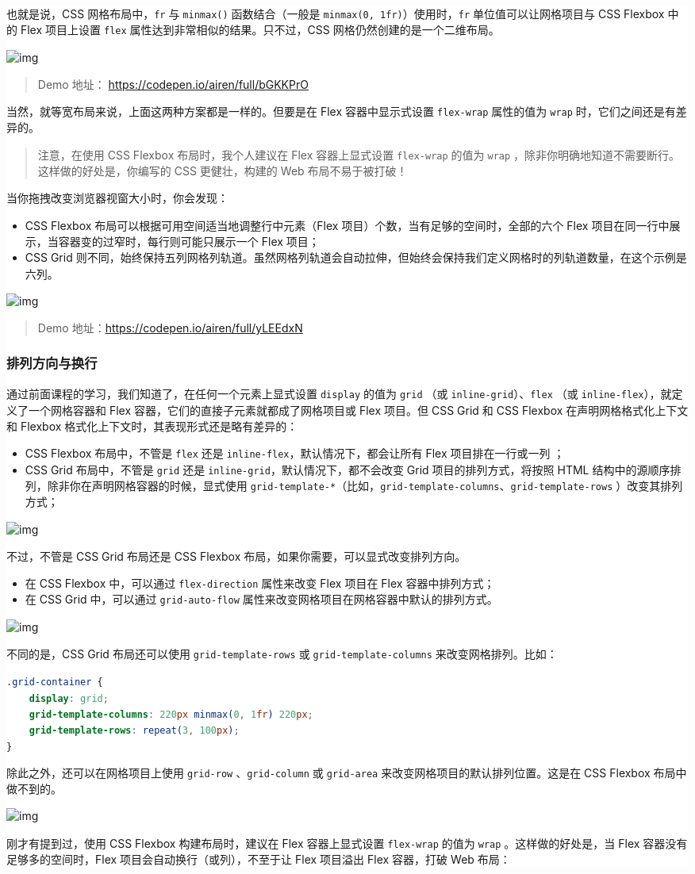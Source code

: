 也就是说，CSS 网格布局中，`fr` 与 `minmax()` 函数结合（一般是 `minmax(0, 1fr)`）使用时，`fr` 单位值可以让网格项目与 CSS Flexbox 中的 Flex 项目上设置 `flex` 属性达到非常相似的结果。只不过，CSS 网格仍然创建的是一个二维布局。

![img](https://p3-juejin.byteimg.com/tos-cn-i-k3u1fbpfcp/5b1a14bcdc594f39a60bd7fed1121189~tplv-k3u1fbpfcp-zoom-1.image)

> Demo 地址： https://codepen.io/airen/full/bGKKPrO

当然，就等宽布局来说，上面这两种方案都是一样的。但要是在 Flex 容器中显示式设置 `flex-wrap` 属性的值为 `wrap` 时，它们之间还是有差异的。

> 注意，在使用 CSS Flexbox 布局时，我个人建议在 Flex 容器上显式设置 `flex-wrap` 的值为 `wrap` ，除非你明确地知道不需要断行。这样做的好处是，你编写的 CSS 更健壮，构建的 Web 布局不易于被打破！

当你拖拽改变浏览器视窗大小时，你会发现：

- CSS Flexbox 布局可以根据可用空间适当地调整行中元素（Flex 项目）个数，当有足够的空间时，全部的六个 Flex 项目在同一行中展示，当容器变的过窄时，每行则可能只展示一个 Flex 项目；
- CSS Grid 则不同，始终保持五列网格列轨道。虽然网格列轨道会自动拉伸，但始终会保持我们定义网格时的列轨道数量，在这个示例是六列。

![img](https://p3-juejin.byteimg.com/tos-cn-i-k3u1fbpfcp/257e799c91704c79a254820a8fc2809e~tplv-k3u1fbpfcp-zoom-1.image)

> Demo 地址：https://codepen.io/airen/full/yLEEdxN

### 排列方向与换行

通过前面课程的学习，我们知道了，在任何一个元素上显式设置 `display` 的值为 `grid` （或 `inline-grid`）、`flex` （或 `inline-flex`），就定义了一个网格容器和 Flex 容器，它们的直接子元素就都成了网格项目或 Flex 项目。但 CSS Grid 和 CSS Flexbox 在声明网格格式化上下文和 Flexbox 格式化上下文时，其表现形式还是略有差异的：

- CSS Flexbox 布局中，不管是 `flex` 还是 `inline-flex`，默认情况下，都会让所有 Flex 项目排在一行或一列 ；
- CSS Grid 布局中，不管是 `grid` 还是 `inline-grid`，默认情况下，都不会改变 Grid 项目的排列方式，将按照 HTML 结构中的源顺序排列，除非你在声明网格容器的时候，显式使用 `grid-template-*`（比如，`grid-template-columns`、`grid-template-rows` ）改变其排列方式；

![img](https://p3-juejin.byteimg.com/tos-cn-i-k3u1fbpfcp/f108c3ea67354b889be6660ec2794994~tplv-k3u1fbpfcp-zoom-1.image)

不过，不管是 CSS Grid 布局还是 CSS Flexbox 布局，如果你需要，可以显式改变排列方向。

- 在 CSS Flexbox 中，可以通过 `flex-direction` 属性来改变 Flex 项目在 Flex 容器中排列方式；
- 在 CSS Grid 中，可以通过 `grid-auto-flow` 属性来改变网格项目在网格容器中默认的排列方式。

![img](https://p3-juejin.byteimg.com/tos-cn-i-k3u1fbpfcp/0a0c5ad5b86f4390890db8ebcadc99dd~tplv-k3u1fbpfcp-zoom-1.image)

不同的是，CSS Grid 布局还可以使用 `grid-template-rows` 或 `grid-template-columns` 来改变网格排列。比如：

```CSS
.grid-container {
    display: grid;
    grid-template-columns: 220px minmax(0, 1fr) 220px;
    grid-template-rows: repeat(3, 100px);
}
```

除此之外，还可以在网格项目上使用 `grid-row` 、`grid-column` 或 `grid-area` 来改变网格项目的默认排列位置。这是在 CSS Flexbox 布局中做不到的。

![img](https://p3-juejin.byteimg.com/tos-cn-i-k3u1fbpfcp/6ea35cf5c99d4d4282536aef5aab9df2~tplv-k3u1fbpfcp-zoom-1.image)

刚才有提到过，使用 CSS Flexbox 构建布局时，建议在 Flex 容器上显式设置 `flex-wrap` 的值为 `wrap` 。这样做的好处是，当 Flex 容器没有足够多的空间时，Flex 项目会自动换行（或列），不至于让 Flex 项目溢出 Flex 容器，打破 Web 布局：
